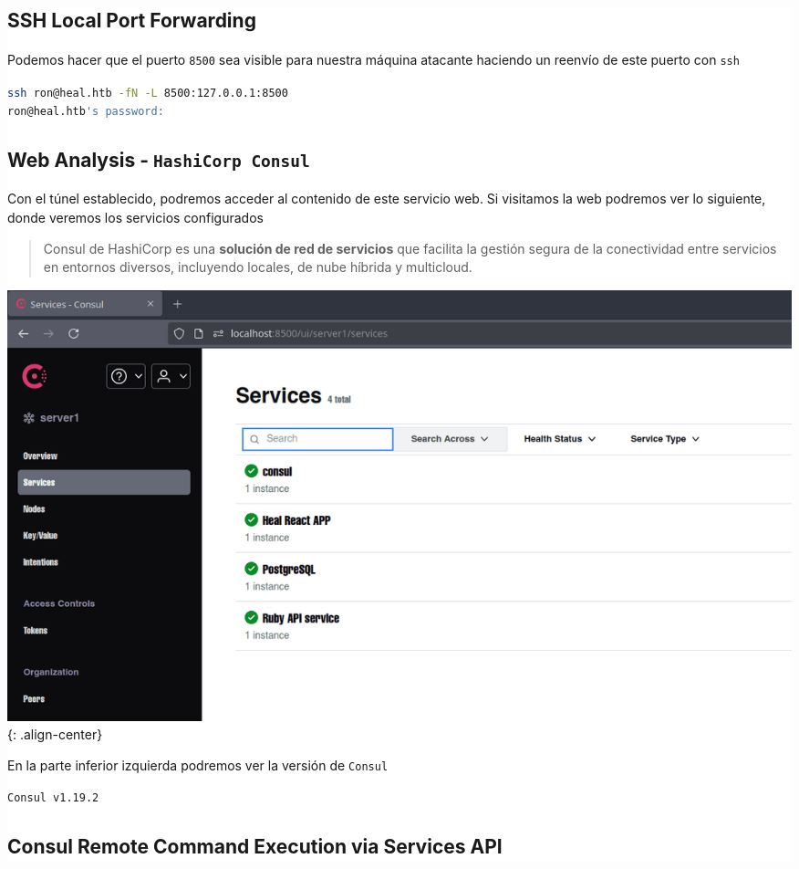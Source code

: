 
## SSH Local Port Forwarding

Podemos hacer que el puerto `8500` sea visible para nuestra máquina atacante haciendo un reenvío de este puerto con `ssh`

~~~ bash
ssh ron@heal.htb -fN -L 8500:127.0.0.1:8500
ron@heal.htb's password:
~~~


## Web Analysis - `HashiCorp Consul`

Con el túnel establecido, podremos acceder al contenido de este servicio web. Si visitamos la web podremos ver lo siguiente, donde veremos los servicios configurados

> Consul de HashiCorp es una **solución de red de servicios** que facilita la gestión segura de la conectividad entre servicios en entornos diversos, incluyendo locales, de nube híbrida y multicloud.

![image-center](/assets/images/posts/heal-consul.png)
{: .align-center}

En la parte inferior izquierda podremos ver la versión de `Consul`

~~~ text
Consul v1.19.2 
~~~


## Consul Remote Command Execution via Services API
